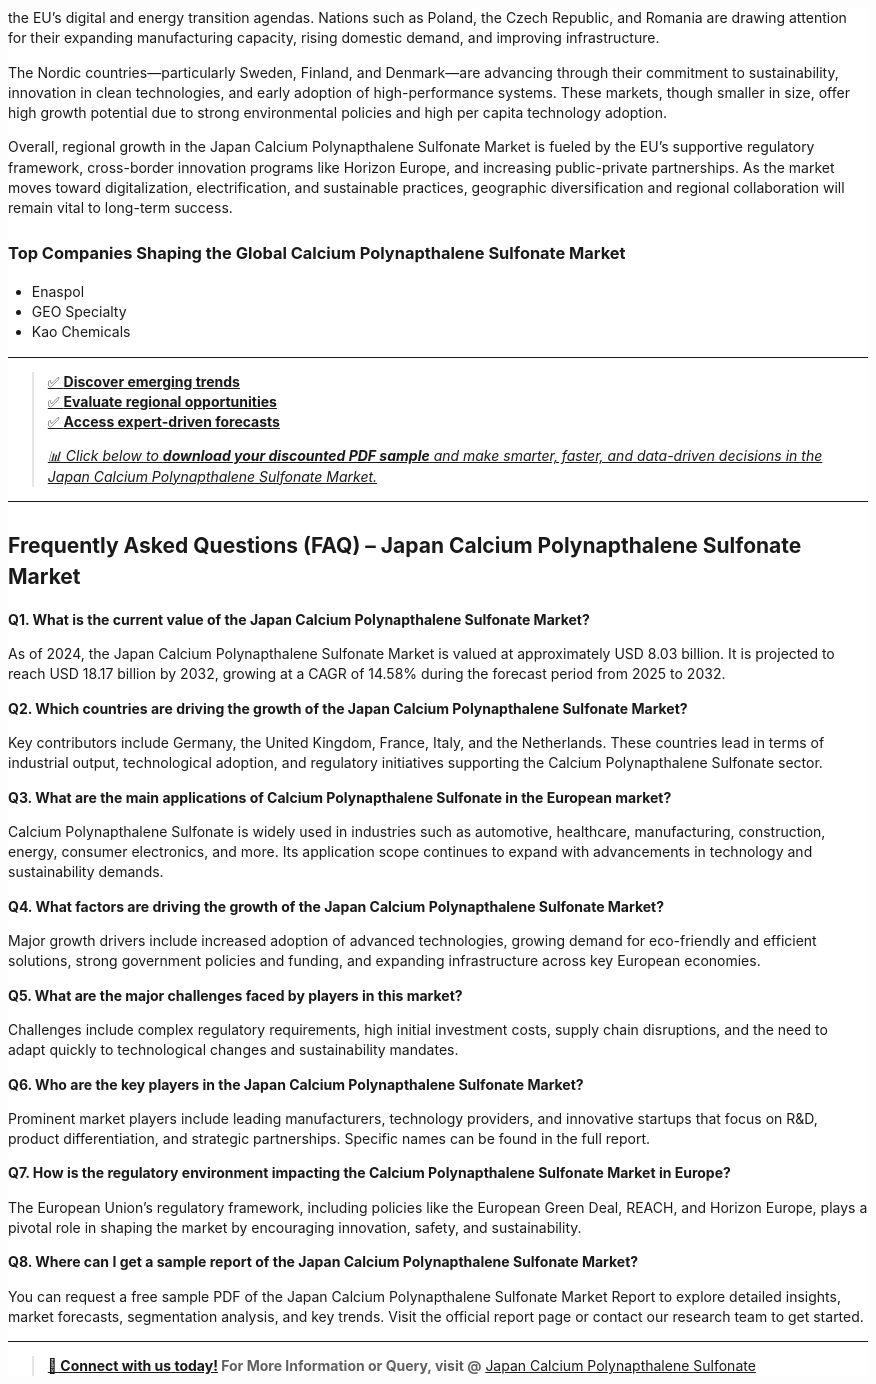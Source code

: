 the EU&rsquo;s digital and energy transition agendas. Nations such as Poland, the Czech Republic, and Romania are drawing attention for their expanding manufacturing capacity, rising domestic demand, and improving infrastructure.</p><p>The Nordic countries&mdash;particularly Sweden, Finland, and Denmark&mdash;are advancing through their commitment to sustainability, innovation in clean technologies, and early adoption of high-performance systems. These markets, though smaller in size, offer high growth potential due to strong environmental policies and high per capita technology adoption.</p><p>Overall, regional growth in the Japan Calcium Polynapthalene Sulfonate Market is fueled by the EU&rsquo;s supportive regulatory framework, cross-border innovation programs like Horizon Europe, and increasing public-private partnerships. As the market moves toward digitalization, electrification, and sustainable practices, geographic diversification and regional collaboration will remain vital to long-term success.</p><p><h3>Top Companies Shaping the Global Calcium Polynapthalene Sulfonate Market </h3><ul><li>Enaspol</li><li>GEO Specialty</li><li>Kao Chemicals</li></ul></p><hr /><blockquote><p><a href="https://www.marketresearchintellect.com/ask-for-discount/?rid=950798&amp;amp;utm_source=Github-JP&amp;amp;utm_medium=047">✅ <strong data-start="617" data-end="645">Discover emerging trends</strong></a><br data-start="645" data-end="648" /><a href="https://www.marketresearchintellect.com/ask-for-discount/?rid=950798&amp;amp;utm_source=Github-JP&amp;amp;utm_medium=047"> ✅ <strong data-start="650" data-end="685">Evaluate regional opportunities</strong></a><br data-start="685" data-end="688" /><a href="https://www.marketresearchintellect.com/ask-for-discount/?rid=950798&amp;amp;utm_source=Github-JP&amp;amp;utm_medium=047"> ✅ <strong data-start="690" data-end="724">Access expert-driven forecasts</strong></a></p><p class="" data-start="728" data-end="864"><em><a href="https://www.marketresearchintellect.com/ask-for-discount/?rid=950798&amp;amp;utm_source=Github-JP&amp;amp;utm_medium=047">📊 Click below to <strong data-start="746" data-end="785">download your discounted PDF sample</strong> and make smarter, faster, and data-driven decisions in the Japan Calcium Polynapthalene Sulfonate Market.</a></em></p></blockquote><hr /><h2>Frequently Asked Questions (FAQ) &ndash; Japan Calcium Polynapthalene Sulfonate Market</h2><p><strong>Q1. What is the current value of the Japan Calcium Polynapthalene Sulfonate Market?</strong></p><p>As of 2024, the Japan Calcium Polynapthalene Sulfonate Market is valued at approximately USD 8.03 billion. It is projected to reach USD 18.17 billion by 2032, growing at a CAGR of 14.58% during the forecast period from 2025 to 2032.</p><p><strong>Q2. Which countries are driving the growth of the Japan Calcium Polynapthalene Sulfonate Market?</strong></p><p>Key contributors include Germany, the United Kingdom, France, Italy, and the Netherlands. These countries lead in terms of industrial output, technological adoption, and regulatory initiatives supporting the Calcium Polynapthalene Sulfonate sector.</p><p><strong>Q3. What are the main applications of Calcium Polynapthalene Sulfonate in the European market?</strong></p><p>Calcium Polynapthalene Sulfonate is widely used in industries such as automotive, healthcare, manufacturing, construction, energy, consumer electronics, and more. Its application scope continues to expand with advancements in technology and sustainability demands.</p><p><strong>Q4. What factors are driving the growth of the Japan Calcium Polynapthalene Sulfonate Market?</strong></p><p>Major growth drivers include increased adoption of advanced technologies, growing demand for eco-friendly and efficient solutions, strong government policies and funding, and expanding infrastructure across key European economies.</p><p><strong>Q5. What are the major challenges faced by players in this market?</strong></p><p>Challenges include complex regulatory requirements, high initial investment costs, supply chain disruptions, and the need to adapt quickly to technological changes and sustainability mandates.</p><p><strong>Q6. Who are the key players in the Japan Calcium Polynapthalene Sulfonate Market?</strong></p><p>Prominent market players include leading manufacturers, technology providers, and innovative startups that focus on R&amp;D, product differentiation, and strategic partnerships. Specific names can be found in the full report.</p><p><strong>Q7. How is the regulatory environment impacting the Calcium Polynapthalene Sulfonate Market in Europe?</strong></p><p>The European Union&rsquo;s regulatory framework, including policies like the European Green Deal, REACH, and Horizon Europe, plays a pivotal role in shaping the market by encouraging innovation, safety, and sustainability.</p><p><strong>Q8. Where can I get a sample report of the Japan Calcium Polynapthalene Sulfonate Market?</strong></p><p>You can request a free sample PDF of the Japan Calcium Polynapthalene Sulfonate Market Report to explore detailed insights, market forecasts, segmentation analysis, and key trends. Visit the official report page or contact our research team to get started.</p><hr /><blockquote><p><span class="font-[700]"><strong><a href="https://www.marketresearchintellect.com/product/global-calcium-polynapthalene-sulfonate-market/?utm_source=Linkedin&utm_medium=047">📩 Connect with us today!</a> For More Information or Query, visit&nbsp;@</strong>&nbsp;</span><span class="font-[700]"><a href="https://www.marketresearchintellect.com/product/global-calcium-polynapthalene-sulfonate-market/?utm_source=Linkedin&utm_medium=047" target="_blank" data-tracking-control-name="article-ssr-frontend-pulse_little-text-block" data-tracking-will-navigate="" data-test-link="">Japan Calcium Polynapthalene Sulfonate